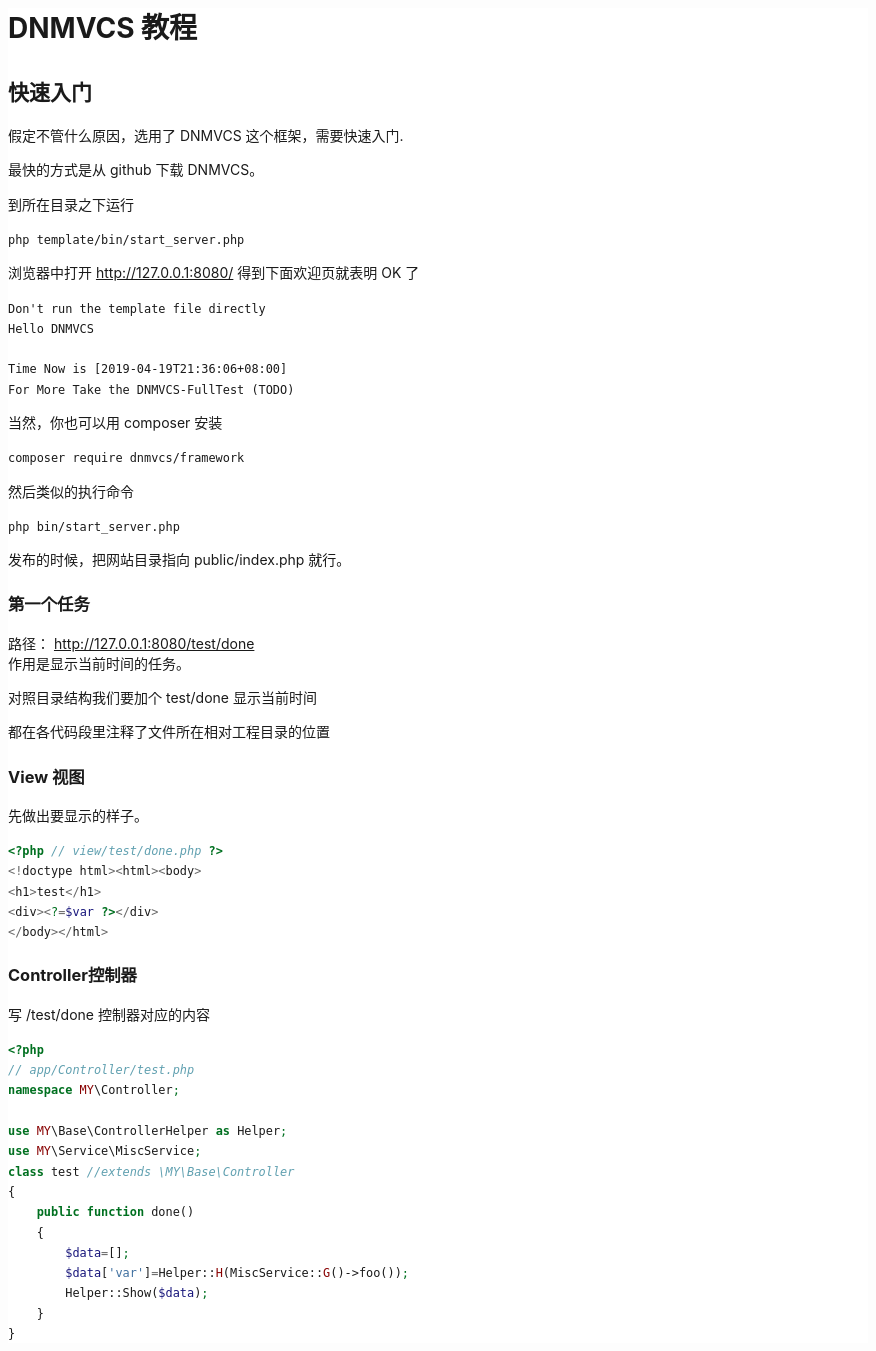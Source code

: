 # DNMVCS 教程
## 快速入门
假定不管什么原因，选用了 DNMVCS 这个框架，需要快速入门.

最快的方式是从 github 下载 DNMVCS。

到所在目录之下运行

```bash
php template/bin/start_server.php
```
浏览器中打开 http://127.0.0.1:8080/ 得到下面欢迎页就表明 OK 了
```text
Don't run the template file directly
Hello DNMVCS

Time Now is [2019-04-19T21:36:06+08:00]
For More Take the DNMVCS-FullTest (TODO)
```
当然，你也可以用 composer 安装

```bash
composer require dnmvcs/framework
```
然后类似的执行命令
```bash
php bin/start_server.php
```
发布的时候，把网站目录指向 public/index.php 就行。

### 第一个任务
路径： http://127.0.0.1:8080/test/done  
作用是显示当前时间的任务。

对照目录结构我们要加个 test/done 显示当前时间

都在各代码段里注释了文件所在相对工程目录的位置

### View 视图
先做出要显示的样子。
```php
<?php // view/test/done.php ?>
<!doctype html><html><body>
<h1>test</h1>
<div><?=$var ?></div>
</body></html>
```
### Controller控制器
写 /test/done 控制器对应的内容
```php
<?php
// app/Controller/test.php
namespace MY\Controller;

use MY\Base\ControllerHelper as Helper;
use MY\Service\MiscService;
class test //extends \MY\Base\Controller
{
    public function done()
    {
        $data=[];
        $data['var']=Helper::H(MiscService::G()->foo());
        Helper::Show($data);
    }
}
```